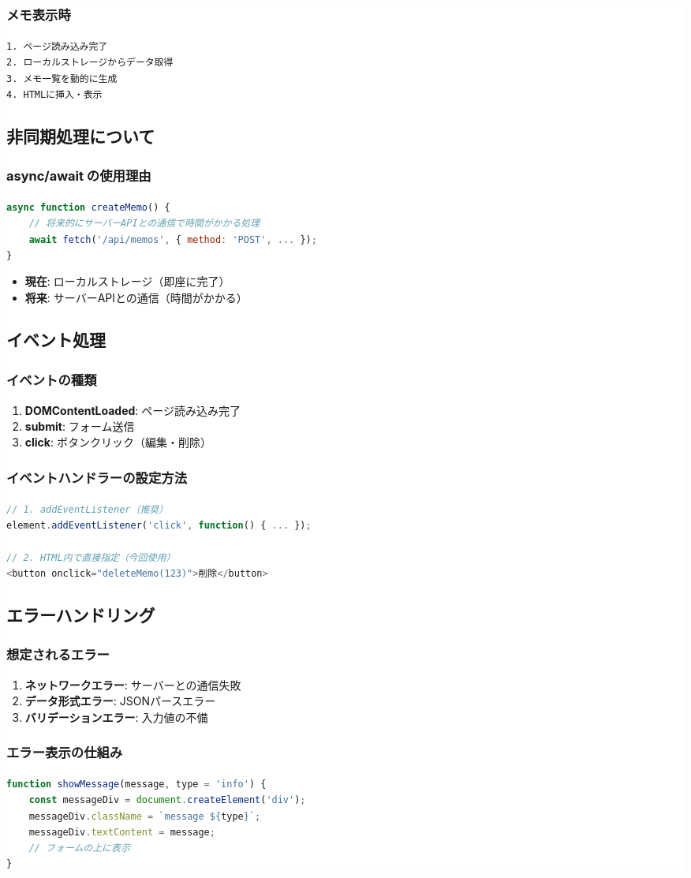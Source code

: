 ### メモ表示時
```
1. ページ読み込み完了
2. ローカルストレージからデータ取得
3. メモ一覧を動的に生成
4. HTMLに挿入・表示
```

## 非同期処理について

### async/await の使用理由
```javascript
async function createMemo() {
    // 将来的にサーバーAPIとの通信で時間がかかる処理
    await fetch('/api/memos', { method: 'POST', ... });
}
```

- **現在**: ローカルストレージ（即座に完了）
- **将来**: サーバーAPIとの通信（時間がかかる）

## イベント処理

### イベントの種類
1. **DOMContentLoaded**: ページ読み込み完了
2. **submit**: フォーム送信
3. **click**: ボタンクリック（編集・削除）

### イベントハンドラーの設定方法
```javascript
// 1. addEventListener（推奨）
element.addEventListener('click', function() { ... });

// 2. HTML内で直接指定（今回使用）
<button onclick="deleteMemo(123)">削除</button>
```

## エラーハンドリング

### 想定されるエラー
1. **ネットワークエラー**: サーバーとの通信失敗
2. **データ形式エラー**: JSONパースエラー
3. **バリデーションエラー**: 入力値の不備

### エラー表示の仕組み
```javascript
function showMessage(message, type = 'info') {
    const messageDiv = document.createElement('div');
    messageDiv.className = `message ${type}`;
    messageDiv.textContent = message;
    // フォームの上に表示
}
```
